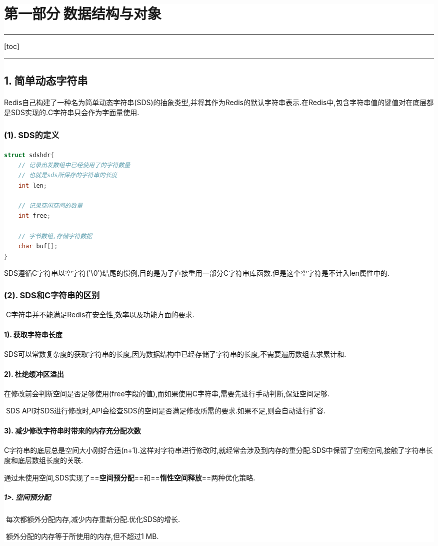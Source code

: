 # 第一部分 数据结构与对象

-----

[toc]

-----

## 1. 简单动态字符串

​		Redis自己构建了一种名为简单动态字符串(SDS)的抽象类型,并将其作为Redis的默认字符串表示.在Redis中,包含字符串值的键值对在底层都是SDS实现的.C字符串只会作为字面量使用.

### (1). SDS的定义

```c
struct sdshdr{
	// 记录出发数组中已经使用了的字符数量
    // 也就是sds所保存的字符串的长度
    int len;
	
    // 记录空闲空间的数量
	int free;
	
    // 字节数组,存储字符数据
	char buf[];
}
```

​		SDS遵循C字符串以空字符('\0')结尾的惯例,目的是为了直接重用一部分C字符串库函数.但是这个空字符是不计入len属性中的.

### (2). SDS和C字符串的区别

​		C字符串并不能满足Redis在安全性,效率以及功能方面的要求.

#### 1). 获取字符串长度

​		SDS可以常数复杂度的获取字符串的长度,因为数据结构中已经存储了字符串的长度,不需要遍历数组去求累计和.

#### 2). 杜绝缓冲区溢出

​		在修改前会判断空间是否足够使用(free字段的值),而如果使用C字符串,需要先进行手动判断,保证空间足够.

​		SDS API对SDS进行修改时,API会检查SDS的空间是否满足修改所需的要求.如果不足,则会自动进行扩容.

#### 3). 减少修改字符串时带来的内存充分配次数

​		C字符串的底层总是空间大小刚好合适(n+1).这样对字符串进行修改时,就经常会涉及到内存的重分配.SDS中保留了空闲空间,接触了字符串长度和底层数组长度的关联.

​		通过未使用空间,SDS实现了==**空间预分配**==和==**惰性空间释放**==两种优化策略.

##### 1>. 空间预分配

​		每次都额外分配内存,减少内存重新分配.优化SDS的增长.

​		额外分配的内存等于所使用的内存,但不超过1 MB.
